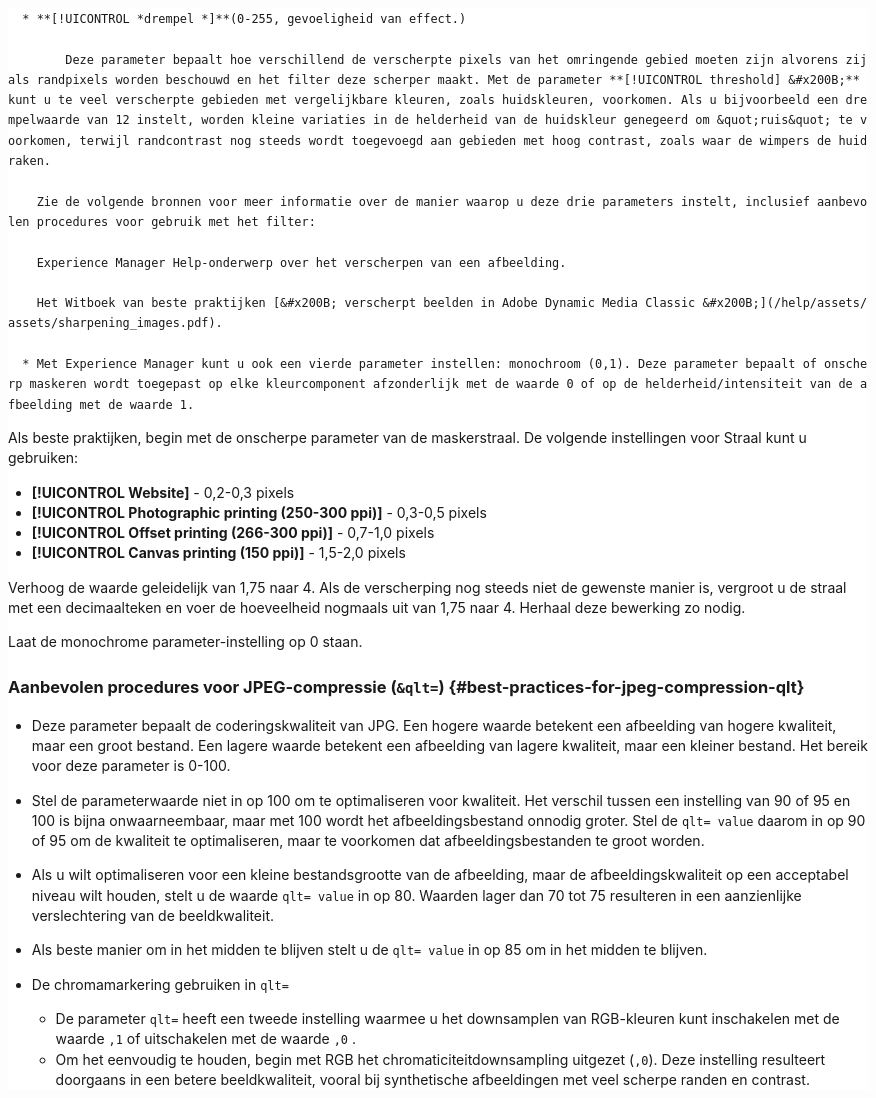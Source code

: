       * **[!UICONTROL *drempel *]**(0-255, gevoeligheid van effect.)

            Deze parameter bepaalt hoe verschillend de verscherpte pixels van het omringende gebied moeten zijn alvorens zij als randpixels worden beschouwd en het filter deze scherper maakt. Met de parameter **[!UICONTROL threshold] &#x200B;** kunt u te veel verscherpte gebieden met vergelijkbare kleuren, zoals huidskleuren, voorkomen. Als u bijvoorbeeld een drempelwaarde van 12 instelt, worden kleine variaties in de helderheid van de huidskleur genegeerd om &quot;ruis&quot; te voorkomen, terwijl randcontrast nog steeds wordt toegevoegd aan gebieden met hoog contrast, zoals waar de wimpers de huid raken.
        
        Zie de volgende bronnen voor meer informatie over de manier waarop u deze drie parameters instelt, inclusief aanbevolen procedures voor gebruik met het filter:

        Experience Manager Help-onderwerp over het verscherpen van een afbeelding.

        Het Witboek van beste praktijken [&#x200B; verscherpt beelden in Adobe Dynamic Media Classic &#x200B;](/help/assets/assets/sharpening_images.pdf).

      * Met Experience Manager kunt u ook een vierde parameter instellen: monochroom (0,1). Deze parameter bepaalt of onscherp maskeren wordt toegepast op elke kleurcomponent afzonderlijk met de waarde 0 of op de helderheid/intensiteit van de afbeelding met de waarde 1.

Als beste praktijken, begin met de onscherpe parameter van de maskerstraal. De volgende instellingen voor Straal kunt u gebruiken:

* **[!UICONTROL Website]** - 0,2-0,3 pixels
* **[!UICONTROL Photographic printing (250-300 ppi)]** - 0,3-0,5 pixels
* **[!UICONTROL Offset printing (266-300 ppi)]** - 0,7-1,0 pixels
* **[!UICONTROL Canvas printing (150 ppi)]** - 1,5-2,0 pixels

Verhoog de waarde geleidelijk van 1,75 naar 4. Als de verscherping nog steeds niet de gewenste manier is, vergroot u de straal met een decimaalteken en voer de hoeveelheid nogmaals uit van 1,75 naar 4. Herhaal deze bewerking zo nodig.

Laat de monochrome parameter-instelling op 0 staan.

### Aanbevolen procedures voor JPEG-compressie (`&qlt=`) {#best-practices-for-jpeg-compression-qlt}

* Deze parameter bepaalt de coderingskwaliteit van JPG. Een hogere waarde betekent een afbeelding van hogere kwaliteit, maar een groot bestand. Een lagere waarde betekent een afbeelding van lagere kwaliteit, maar een kleiner bestand. Het bereik voor deze parameter is 0-100.
* Stel de parameterwaarde niet in op 100 om te optimaliseren voor kwaliteit. Het verschil tussen een instelling van 90 of 95 en 100 is bijna onwaarneembaar, maar met 100 wordt het afbeeldingsbestand onnodig groter. Stel de `qlt= value` daarom in op 90 of 95 om de kwaliteit te optimaliseren, maar te voorkomen dat afbeeldingsbestanden te groot worden.
* Als u wilt optimaliseren voor een kleine bestandsgrootte van de afbeelding, maar de afbeeldingskwaliteit op een acceptabel niveau wilt houden, stelt u de waarde `qlt= value` in op 80. Waarden lager dan 70 tot 75 resulteren in een aanzienlijke verslechtering van de beeldkwaliteit.
* Als beste manier om in het midden te blijven stelt u de `qlt= value` in op 85 om in het midden te blijven.
* De chromamarkering gebruiken in `qlt=`

   * De parameter `qlt=` heeft een tweede instelling waarmee u het downsamplen van RGB-kleuren kunt inschakelen met de waarde `,1` of uitschakelen met de waarde `,0` .
   * Om het eenvoudig te houden, begin met RGB het chromaticiteitdownsampling uitgezet (`,0`). Deze instelling resulteert doorgaans in een betere beeldkwaliteit, vooral bij synthetische afbeeldingen met veel scherpe randen en contrast.
